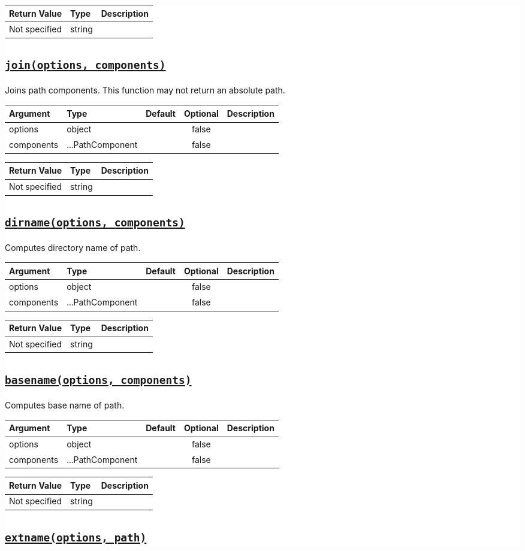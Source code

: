 | Return Value | Type | Description |
| :---         | :--- | :---        |
| Not specified | string |  |

## [`join(options, components)`](https://github.com/socketsupply/socket/blob/master/api/path/path.js#L169)

Joins path components. This function may not return an absolute path.

| Argument | Type | Default | Optional | Description |
| :---     | :--- | :---:   | :---:    | :---        |
| options | object |  | false |  |
| components | ...PathComponent |  | false |  |

| Return Value | Type | Description |
| :---         | :--- | :---        |
| Not specified | string |  |

## [`dirname(options, components)`](https://github.com/socketsupply/socket/blob/master/api/path/path.js#L222)

Computes directory name of path.

| Argument | Type | Default | Optional | Description |
| :---     | :--- | :---:   | :---:    | :---        |
| options | object |  | false |  |
| components | ...PathComponent |  | false |  |

| Return Value | Type | Description |
| :---         | :--- | :---        |
| Not specified | string |  |

## [`basename(options, components)`](https://github.com/socketsupply/socket/blob/master/api/path/path.js#L258)

Computes base name of path.

| Argument | Type | Default | Optional | Description |
| :---     | :--- | :---:   | :---:    | :---        |
| options | object |  | false |  |
| components | ...PathComponent |  | false |  |

| Return Value | Type | Description |
| :---         | :--- | :---        |
| Not specified | string |  |

## [`extname(options, path)`](https://github.com/socketsupply/socket/blob/master/api/path/path.js#L272)
